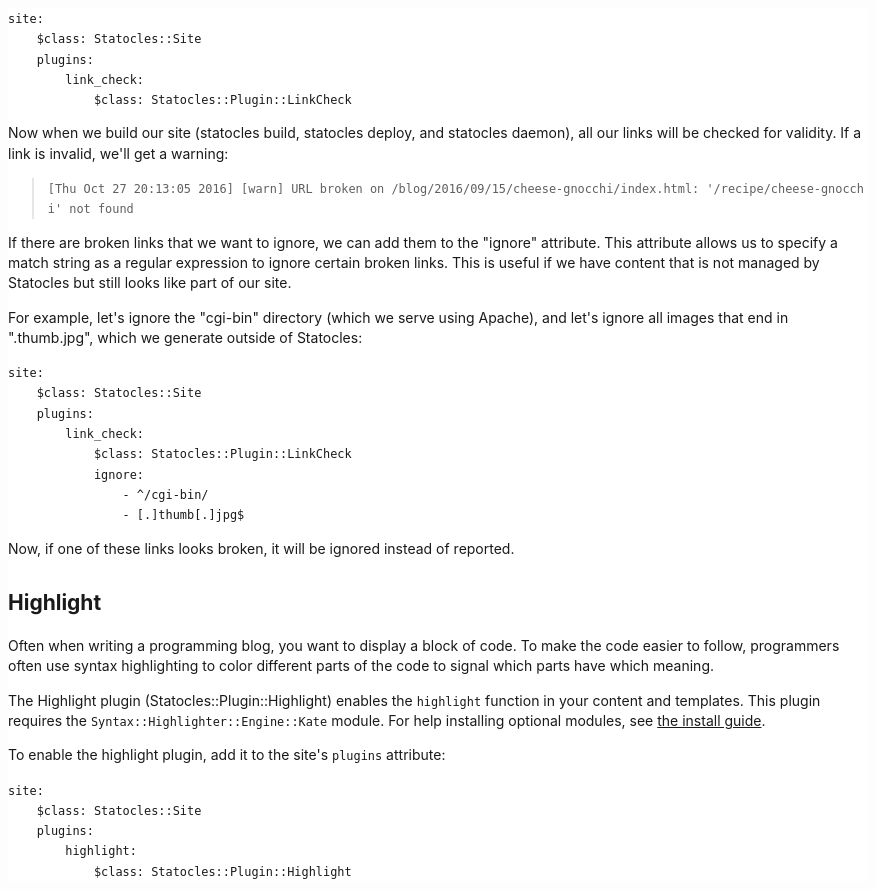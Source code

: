     site:
        $class: Statocles::Site
        plugins:
            link_check:
                $class: Statocles::Plugin::LinkCheck

Now when we build our site (statocles build, statocles deploy, and
statocles daemon), all our links will be checked for validity. If a link
is invalid, we'll get a warning:

> `[Thu Oct 27 20:13:05 2016] [warn] URL broken on
> /blog/2016/09/15/cheese-gnocchi/index.html: '/recipe/cheese-gnocchi'
> not found`

If there are broken links that we want to ignore, we can add them to the
"ignore" attribute. This attribute allows us to specify a match string
as a regular expression to ignore certain broken links. This is useful
if we have content that is not managed by Statocles but still looks like
part of our site.

For example, let's ignore the "cgi-bin" directory (which we serve using
Apache), and let's ignore all images that end in ".thumb.jpg", which we
generate outside of Statocles:

    site:
        $class: Statocles::Site
        plugins:
            link_check:
                $class: Statocles::Plugin::LinkCheck
                ignore:
                    - ^/cgi-bin/
                    - [.]thumb[.]jpg$

Now, if one of these links looks broken, it will be ignored instead of
reported.

## Highlight

Often when writing a programming blog, you want to display a block of
code. To make the code easier to follow, programmers often use syntax
highlighting to color different parts of the code to signal which parts
have which meaning.

The Highlight plugin (Statocles::Plugin::Highlight) enables the
`highlight` function in your content and templates. This plugin requires
the `Syntax::Highlighter::Engine::Kate` module. For help installing
optional modules, see [the install guide](../install).

To enable the highlight plugin, add it to the site's `plugins`
attribute:

    site:
        $class: Statocles::Site
        plugins:
            highlight:
                $class: Statocles::Plugin::Highlight
